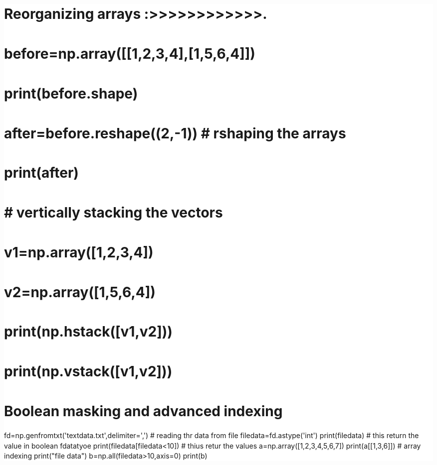 
# Reorganizing arrays :>>>>>>>>>>>>.
# before=np.array([[1,2,3,4],[1,5,6,4]])
# print(before.shape)
# after=before.reshape((2,-1)) # rshaping the arrays
# print(after)


# # vertically stacking  the vectors
# v1=np.array([1,2,3,4])
# v2=np.array([1,5,6,4])
# print(np.hstack([v1,v2]))
# print(np.vstack([v1,v2]))

# Boolean masking and advanced indexing
fd=np.genfromtxt('textdata.txt',delimiter=',') # reading thr data from file
filedata=fd.astype('int')
print(filedata) # this return the value in boolean fdatatyoe
print(filedata[filedata<10]) # thius retur the values
a=np.array([1,2,3,4,5,6,7])
print(a[[1,3,6]]) # array indexing
print("file data")
b=np.all(filedata>10,axis=0)
print(b)